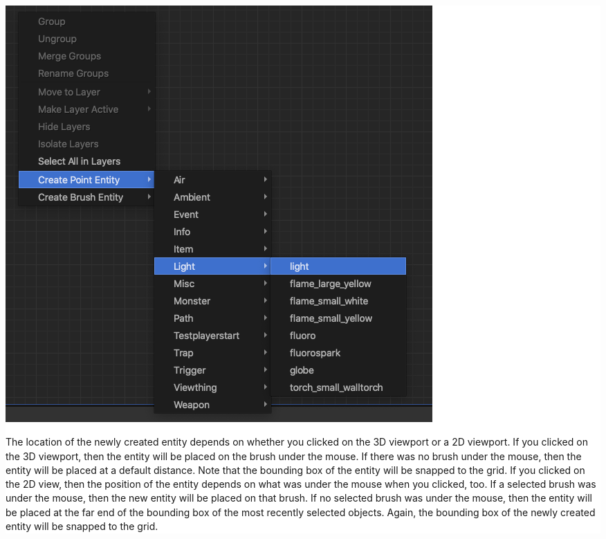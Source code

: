 ![Dropping an entity with the context menu (Mac OS X)](images/CreateEntityContextMenu.png)

The location of the newly created entity depends on whether you clicked on the 3D viewport or a 2D viewport. If you clicked on the 3D viewport, then the entity will be placed on the brush under the mouse. If there was no brush under the mouse, then the entity will be placed at a default distance. Note that the bounding box of the entity will be snapped to the grid. If you clicked on the 2D view, then the position of the entity depends on what was under the mouse when you clicked, too. If a selected brush was under the mouse, then the new entity will be placed on that brush. If no selected brush was under the mouse, then the entity will be placed at the far end of the bounding box of the most recently selected objects. Again, the bounding box of the newly created entity will be snapped to the grid.
